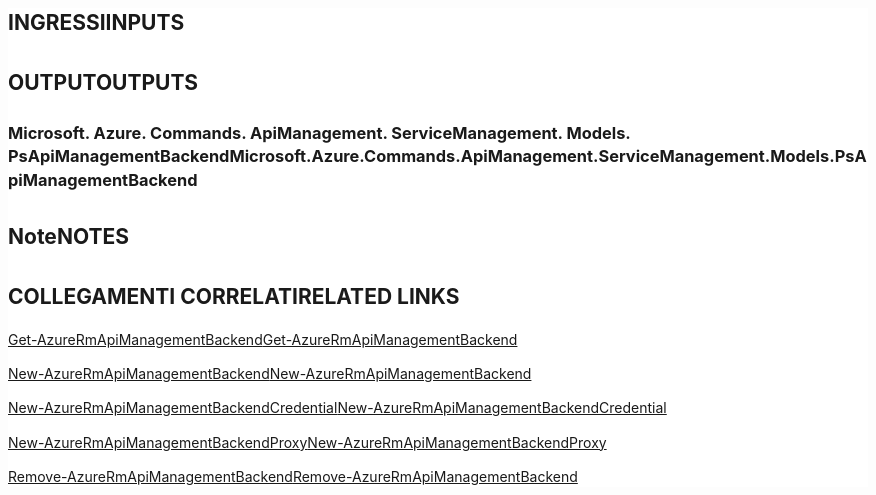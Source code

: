 ## <span data-ttu-id="bc034-156">INGRESSI</span><span class="sxs-lookup"><span data-stu-id="bc034-156">INPUTS</span></span>

## <span data-ttu-id="bc034-157">OUTPUT</span><span class="sxs-lookup"><span data-stu-id="bc034-157">OUTPUTS</span></span>

### <span data-ttu-id="bc034-158">Microsoft. Azure. Commands. ApiManagement. ServiceManagement. Models. PsApiManagementBackend</span><span class="sxs-lookup"><span data-stu-id="bc034-158">Microsoft.Azure.Commands.ApiManagement.ServiceManagement.Models.PsApiManagementBackend</span></span>

## <span data-ttu-id="bc034-159">Note</span><span class="sxs-lookup"><span data-stu-id="bc034-159">NOTES</span></span>

## <span data-ttu-id="bc034-160">COLLEGAMENTI CORRELATI</span><span class="sxs-lookup"><span data-stu-id="bc034-160">RELATED LINKS</span></span>

[<span data-ttu-id="bc034-161">Get-AzureRmApiManagementBackend</span><span class="sxs-lookup"><span data-stu-id="bc034-161">Get-AzureRmApiManagementBackend</span></span>](./Get-AzureRmApiManagementBackend)

[<span data-ttu-id="bc034-162">New-AzureRmApiManagementBackend</span><span class="sxs-lookup"><span data-stu-id="bc034-162">New-AzureRmApiManagementBackend</span></span>](./New-AzureRmApiManagementBackend.md)

[<span data-ttu-id="bc034-163">New-AzureRmApiManagementBackendCredential</span><span class="sxs-lookup"><span data-stu-id="bc034-163">New-AzureRmApiManagementBackendCredential</span></span>](./New-AzureRmApiManagementBackendCredential.md)

[<span data-ttu-id="bc034-164">New-AzureRmApiManagementBackendProxy</span><span class="sxs-lookup"><span data-stu-id="bc034-164">New-AzureRmApiManagementBackendProxy</span></span>](./New-AzureRmApiManagementBackendProxy.md)

[<span data-ttu-id="bc034-165">Remove-AzureRmApiManagementBackend</span><span class="sxs-lookup"><span data-stu-id="bc034-165">Remove-AzureRmApiManagementBackend</span></span>](./Remove-AzureRmApiManagementBackend.md)
